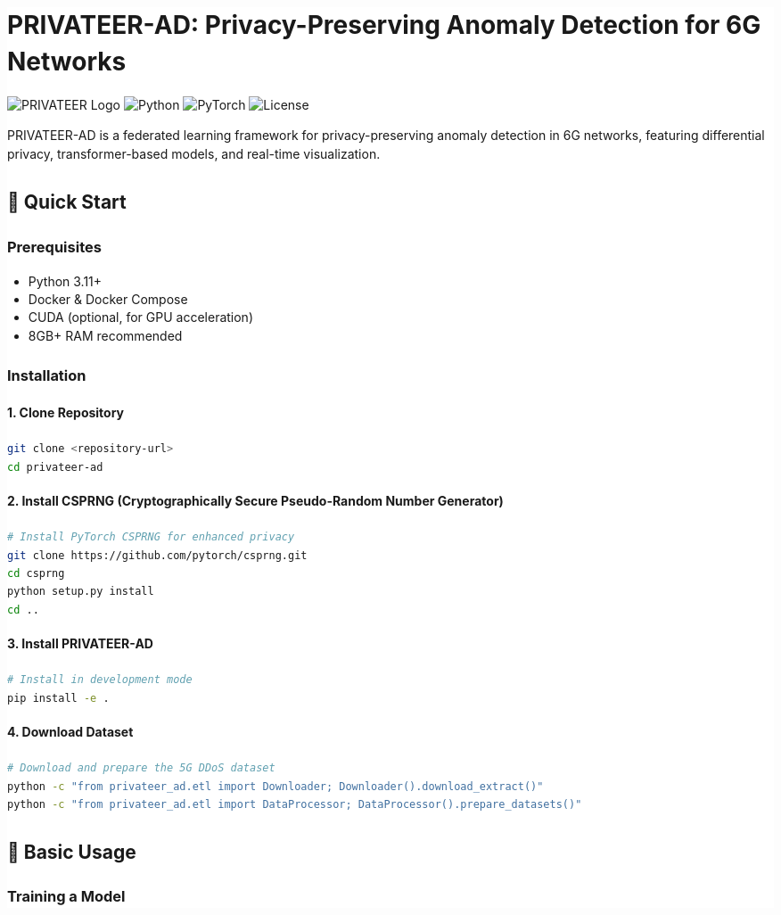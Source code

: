 # PRIVATEER-AD: Privacy-Preserving Anomaly Detection for 6G Networks

![PRIVATEER Logo](https://img.shields.io/badge/PRIVATEER-6G%20Security-blue) ![Python](https://img.shields.io/badge/python-3.12+-blue.svg) ![PyTorch](https://img.shields.io/badge/PyTorch-2.7.0-orange) ![License](https://img.shields.io/badge/license-Apache%202.0-green)

PRIVATEER-AD is a federated learning framework for privacy-preserving anomaly detection in 6G networks, featuring differential privacy, transformer-based models, and real-time visualization.

## 🚀 Quick Start

### Prerequisites

- Python 3.11+
- Docker & Docker Compose
- CUDA (optional, for GPU acceleration)
- 8GB+ RAM recommended

### Installation

#### 1. Clone Repository
```bash
git clone <repository-url>
cd privateer-ad
```

#### 2. Install CSPRNG (Cryptographically Secure Pseudo-Random Number Generator)
```bash
# Install PyTorch CSPRNG for enhanced privacy
git clone https://github.com/pytorch/csprng.git
cd csprng
python setup.py install
cd ..
```

#### 3. Install PRIVATEER-AD
```bash
# Install in development mode
pip install -e .
```

#### 4. Download Dataset
```bash
# Download and prepare the 5G DDoS dataset
python -c "from privateer_ad.etl import Downloader; Downloader().download_extract()"
python -c "from privateer_ad.etl import DataProcessor; DataProcessor().prepare_datasets()"
```

## 🔧 Basic Usage

### Training a Model
